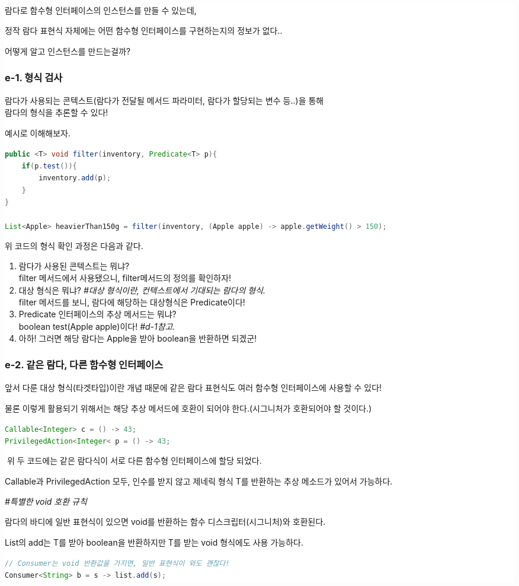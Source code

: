 람다로 함수형 인터페이스의 인스턴스를 만들 수 있는데,

정작 람다 표현식 자체에는 어떤 함수형 인터페이스를 구현하는지의 정보가 없다..

어떻게 알고 인스턴스를 만드는걸까?

### e-1. 형식 검사

람다가 사용되는 콘텍스트(람다가 전달될 메서드 파라미터, 람다가 할당되는 변수 등..)을 통해  
람다의 형식을 추론할 수 있다!

예시로 이해해보자.

```java
public <T> void filter(inventory, Predicate<T> p){
    if(p.test()){
        inventory.add(p);
    }
}

List<Apple> heavierThan150g = filter(inventory, (Apple apple) -> apple.getWeight() > 150);
```

위 코드의 형식 확인 과정은 다음과 같다.

1.  람다가 사용된 콘텍스트는 뭐냐?  
    filter 메서드에서 사용됐으니, filter메서드의 정의를 확인하자!
2.  대상 형식은 뭐냐? _#대상 형식이란, 컨텍스트에서 기대되는 람다의 형식._  
    filter 메서드를 보니, 람다에 해당하는 대상형식은 Predicate<Apple>이다!
3.  Predicate<Apple> 인터페이스의 추상 메서드는 뭐냐?  
    boolean test(Apple apple)이다! _#d-1참고._
4.  아하! 그러면 해당 람다는 Apple을 받아 boolean을 반환하면 되겠군!

### e-2. 같은 람다, 다른 함수형 인터페이스

앞서 다룬 대상 형식(타겟타입)이란 개념 때문에 같은 람다 표현식도 여러 함수형 인터페이스에 사용할 수 있다!

물론 이렇게 활용되기 위해서는 해당 추상 메서드에 호환이 되어야 한다.(시그니처가 호환되어야 할 것이다.)

```java
Callable<Integer> c = () -> 43;
PrivilegedAction<Integer< p = () -> 43;
```

 위 두 코드에는 같은 람다식이 서로 다른 함수형 인터페이스에 할당 되었다.

Callable과 PrivilegedAction 모두, 인수를 받지 않고 제네릭 형식 T를 반환하는 추상 메소드가 있어서 가능하다.

_#특별한 void 호환 규칙_

람다의 바디에 일반 표현식이 있으면 void를 반환하는 함수 디스크립터(시그니처)와 호환된다.

List의 add는 T를 받아 boolean을 반환하지만 T를 받는 void 형식에도 사용 가능하다.

```java
// Consumer는 void 반환값을 가지면, 일반 표현식이 와도 괜찮다!
Consumer<String> b = s -> list.add(s);
```
